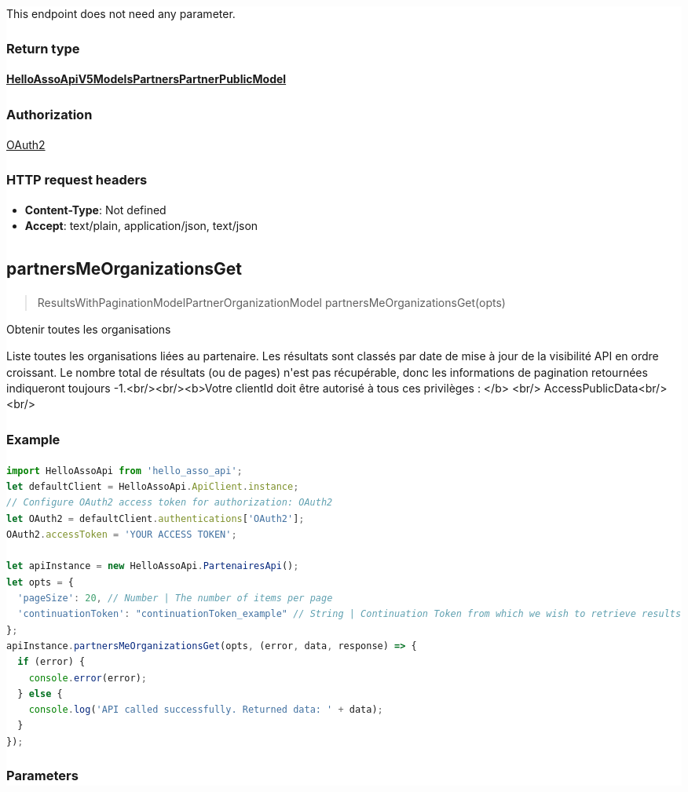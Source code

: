 This endpoint does not need any parameter.

### Return type

[**HelloAssoApiV5ModelsPartnersPartnerPublicModel**](HelloAssoApiV5ModelsPartnersPartnerPublicModel.md)

### Authorization

[OAuth2](../README.md#OAuth2)

### HTTP request headers

- **Content-Type**: Not defined
- **Accept**: text/plain, application/json, text/json


## partnersMeOrganizationsGet

> ResultsWithPaginationModelPartnerOrganizationModel partnersMeOrganizationsGet(opts)

Obtenir toutes les organisations

Liste toutes les organisations liées au partenaire. Les résultats sont classés par date de mise à jour de la visibilité API en ordre croissant. Le nombre total de résultats (ou de pages) n&#39;est pas récupérable, donc les informations de pagination retournées indiqueront toujours -1.&lt;br/&gt;&lt;br/&gt;&lt;b&gt;Votre clientId doit être autorisé à tous ces privilèges : &lt;/b&gt; &lt;br/&gt; AccessPublicData&lt;br/&gt;&lt;br/&gt;

### Example

```javascript
import HelloAssoApi from 'hello_asso_api';
let defaultClient = HelloAssoApi.ApiClient.instance;
// Configure OAuth2 access token for authorization: OAuth2
let OAuth2 = defaultClient.authentications['OAuth2'];
OAuth2.accessToken = 'YOUR ACCESS TOKEN';

let apiInstance = new HelloAssoApi.PartenairesApi();
let opts = {
  'pageSize': 20, // Number | The number of items per page
  'continuationToken': "continuationToken_example" // String | Continuation Token from which we wish to retrieve results
};
apiInstance.partnersMeOrganizationsGet(opts, (error, data, response) => {
  if (error) {
    console.error(error);
  } else {
    console.log('API called successfully. Returned data: ' + data);
  }
});
```

### Parameters
